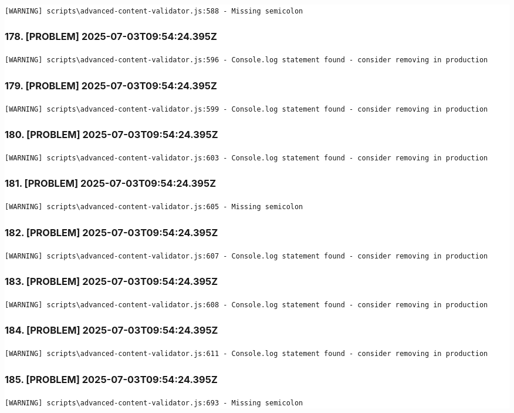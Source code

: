 ```
[WARNING] scripts\advanced-content-validator.js:588 - Missing semicolon
```

### 178. [PROBLEM] 2025-07-03T09:54:24.395Z

```
[WARNING] scripts\advanced-content-validator.js:596 - Console.log statement found - consider removing in production
```

### 179. [PROBLEM] 2025-07-03T09:54:24.395Z

```
[WARNING] scripts\advanced-content-validator.js:599 - Console.log statement found - consider removing in production
```

### 180. [PROBLEM] 2025-07-03T09:54:24.395Z

```
[WARNING] scripts\advanced-content-validator.js:603 - Console.log statement found - consider removing in production
```

### 181. [PROBLEM] 2025-07-03T09:54:24.395Z

```
[WARNING] scripts\advanced-content-validator.js:605 - Missing semicolon
```

### 182. [PROBLEM] 2025-07-03T09:54:24.395Z

```
[WARNING] scripts\advanced-content-validator.js:607 - Console.log statement found - consider removing in production
```

### 183. [PROBLEM] 2025-07-03T09:54:24.395Z

```
[WARNING] scripts\advanced-content-validator.js:608 - Console.log statement found - consider removing in production
```

### 184. [PROBLEM] 2025-07-03T09:54:24.395Z

```
[WARNING] scripts\advanced-content-validator.js:611 - Console.log statement found - consider removing in production
```

### 185. [PROBLEM] 2025-07-03T09:54:24.395Z

```
[WARNING] scripts\advanced-content-validator.js:693 - Missing semicolon
```
